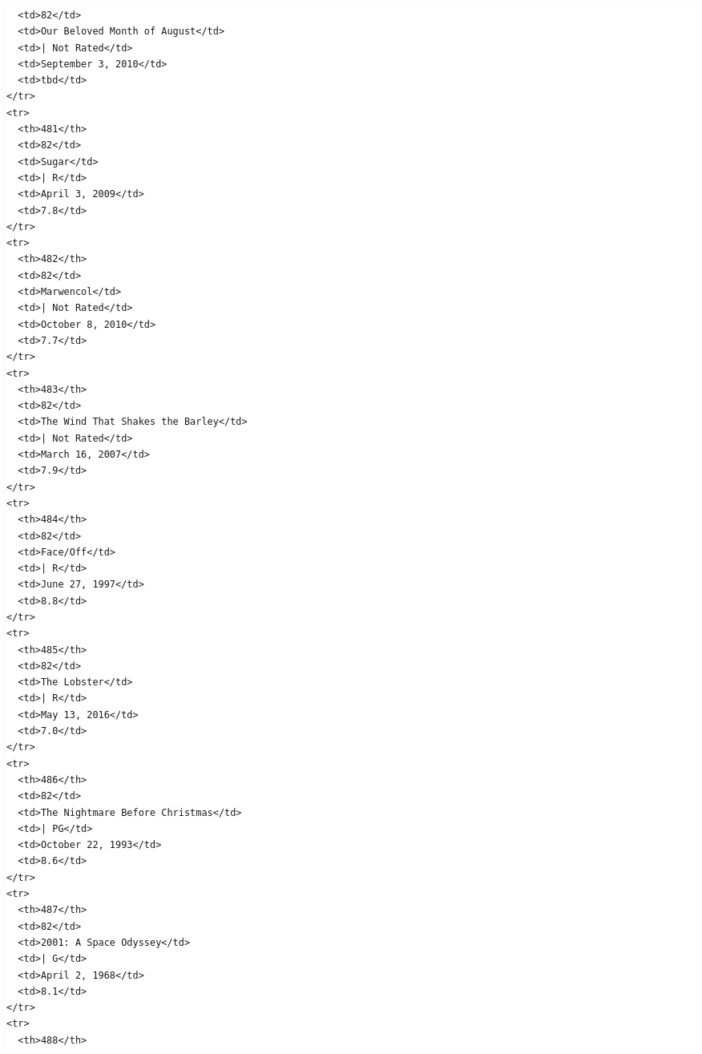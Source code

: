       <td>82</td>
      <td>Our Beloved Month of August</td>
      <td>| Not Rated</td>
      <td>September 3, 2010</td>
      <td>tbd</td>
    </tr>
    <tr>
      <th>481</th>
      <td>82</td>
      <td>Sugar</td>
      <td>| R</td>
      <td>April 3, 2009</td>
      <td>7.8</td>
    </tr>
    <tr>
      <th>482</th>
      <td>82</td>
      <td>Marwencol</td>
      <td>| Not Rated</td>
      <td>October 8, 2010</td>
      <td>7.7</td>
    </tr>
    <tr>
      <th>483</th>
      <td>82</td>
      <td>The Wind That Shakes the Barley</td>
      <td>| Not Rated</td>
      <td>March 16, 2007</td>
      <td>7.9</td>
    </tr>
    <tr>
      <th>484</th>
      <td>82</td>
      <td>Face/Off</td>
      <td>| R</td>
      <td>June 27, 1997</td>
      <td>8.8</td>
    </tr>
    <tr>
      <th>485</th>
      <td>82</td>
      <td>The Lobster</td>
      <td>| R</td>
      <td>May 13, 2016</td>
      <td>7.0</td>
    </tr>
    <tr>
      <th>486</th>
      <td>82</td>
      <td>The Nightmare Before Christmas</td>
      <td>| PG</td>
      <td>October 22, 1993</td>
      <td>8.6</td>
    </tr>
    <tr>
      <th>487</th>
      <td>82</td>
      <td>2001: A Space Odyssey</td>
      <td>| G</td>
      <td>April 2, 1968</td>
      <td>8.1</td>
    </tr>
    <tr>
      <th>488</th>